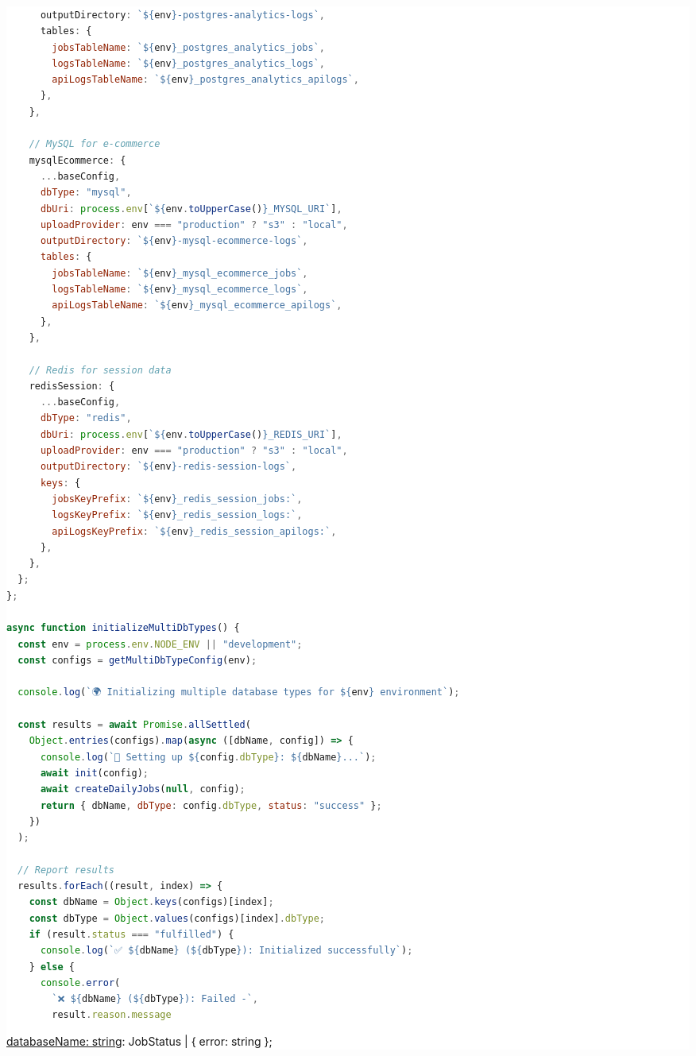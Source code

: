 ```javascript
      outputDirectory: `${env}-postgres-analytics-logs`,
      tables: {
        jobsTableName: `${env}_postgres_analytics_jobs`,
        logsTableName: `${env}_postgres_analytics_logs`,
        apiLogsTableName: `${env}_postgres_analytics_apilogs`,
      },
    },

    // MySQL for e-commerce
    mysqlEcommerce: {
      ...baseConfig,
      dbType: "mysql",
      dbUri: process.env[`${env.toUpperCase()}_MYSQL_URI`],
      uploadProvider: env === "production" ? "s3" : "local",
      outputDirectory: `${env}-mysql-ecommerce-logs`,
      tables: {
        jobsTableName: `${env}_mysql_ecommerce_jobs`,
        logsTableName: `${env}_mysql_ecommerce_logs`,
        apiLogsTableName: `${env}_mysql_ecommerce_apilogs`,
      },
    },

    // Redis for session data
    redisSession: {
      ...baseConfig,
      dbType: "redis",
      dbUri: process.env[`${env.toUpperCase()}_REDIS_URI`],
      uploadProvider: env === "production" ? "s3" : "local",
      outputDirectory: `${env}-redis-session-logs`,
      keys: {
        jobsKeyPrefix: `${env}_redis_session_jobs:`,
        logsKeyPrefix: `${env}_redis_session_logs:`,
        apiLogsKeyPrefix: `${env}_redis_session_apilogs:`,
      },
    },
  };
};

async function initializeMultiDbTypes() {
  const env = process.env.NODE_ENV || "development";
  const configs = getMultiDbTypeConfig(env);

  console.log(`🌍 Initializing multiple database types for ${env} environment`);

  const results = await Promise.allSettled(
    Object.entries(configs).map(async ([dbName, config]) => {
      console.log(`🔧 Setting up ${config.dbType}: ${dbName}...`);
      await init(config);
      await createDailyJobs(null, config);
      return { dbName, dbType: config.dbType, status: "success" };
    })
  );

  // Report results
  results.forEach((result, index) => {
    const dbName = Object.keys(configs)[index];
    const dbType = Object.values(configs)[index].dbType;
    if (result.status === "fulfilled") {
      console.log(`✅ ${dbName} (${dbType}): Initialized successfully`);
    } else {
      console.error(
        `❌ ${dbName} (${dbType}): Failed -`,
        result.reason.message
```

  [databaseName: string]: Config;
  [databaseName: string]: JobStatus | { error: string };